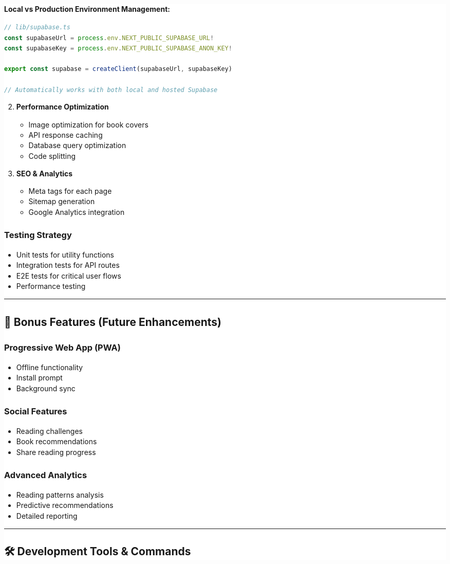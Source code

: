 **Local vs Production Environment Management:**
```typescript
// lib/supabase.ts
const supabaseUrl = process.env.NEXT_PUBLIC_SUPABASE_URL!
const supabaseKey = process.env.NEXT_PUBLIC_SUPABASE_ANON_KEY!

export const supabase = createClient(supabaseUrl, supabaseKey)

// Automatically works with both local and hosted Supabase
```

2. **Performance Optimization**
   - Image optimization for book covers
   - API response caching
   - Database query optimization
   - Code splitting

3. **SEO & Analytics**
   - Meta tags for each page
   - Sitemap generation
   - Google Analytics integration

### Testing Strategy
- Unit tests for utility functions
- Integration tests for API routes
- E2E tests for critical user flows
- Performance testing

---

## 📱 Bonus Features (Future Enhancements)

### Progressive Web App (PWA)
- Offline functionality
- Install prompt
- Background sync

### Social Features
- Reading challenges
- Book recommendations
- Share reading progress

### Advanced Analytics
- Reading patterns analysis
- Predictive recommendations
- Detailed reporting

---

## 🛠️ Development Tools & Commands
